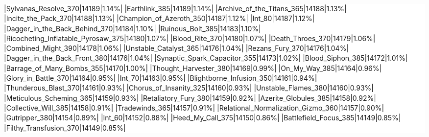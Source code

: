 |Sylvanas_Resolve_370|14189|1.14%|
|Earthlink_385|14189|1.14%|
|Archive_of_the_Titans_365|14188|1.13%|
|Incite_the_Pack_370|14188|1.13%|
|Champion_of_Azeroth_350|14187|1.12%|
|Int_80|14187|1.12%|
|Dagger_in_the_Back_Behind_370|14184|1.10%|
|Ruinous_Bolt_385|14183|1.10%|
|Ricocheting_Inflatable_Pyrosaw_375|14180|1.07%|
|Blood_Rite_370|14180|1.07%|
|Death_Throes_370|14179|1.06%|
|Combined_Might_390|14178|1.06%|
|Unstable_Catalyst_365|14176|1.04%|
|Rezans_Fury_370|14176|1.04%|
|Dagger_in_the_Back_Front_380|14176|1.04%|
|Synaptic_Spark_Capacitor_355|14173|1.02%|
|Blood_Siphon_385|14172|1.01%|
|Barrage_of_Many_Bombs_355|14170|1.00%|
|Thought_Harvester_380|14169|0.99%|
|On_My_Way_385|14164|0.96%|
|Glory_in_Battle_370|14164|0.95%|
|Int_70|14163|0.95%|
|Blightborne_Infusion_350|14161|0.94%|
|Thunderous_Blast_370|14161|0.93%|
|Chorus_of_Insanity_325|14160|0.93%|
|Unstable_Flames_380|14160|0.93%|
|Meticulous_Scheming_365|14159|0.93%|
|Retaliatory_Fury_380|14159|0.92%|
|Azerite_Globules_385|14158|0.92%|
|Collective_Will_385|14158|0.91%|
|Tradewinds_365|14157|0.91%|
|Relational_Normalization_Gizmo_360|14157|0.90%|
|Gutripper_380|14154|0.89%|
|Int_60|14152|0.88%|
|Heed_My_Call_375|14150|0.86%|
|Battlefield_Focus_385|14149|0.85%|
|Filthy_Transfusion_370|14149|0.85%|